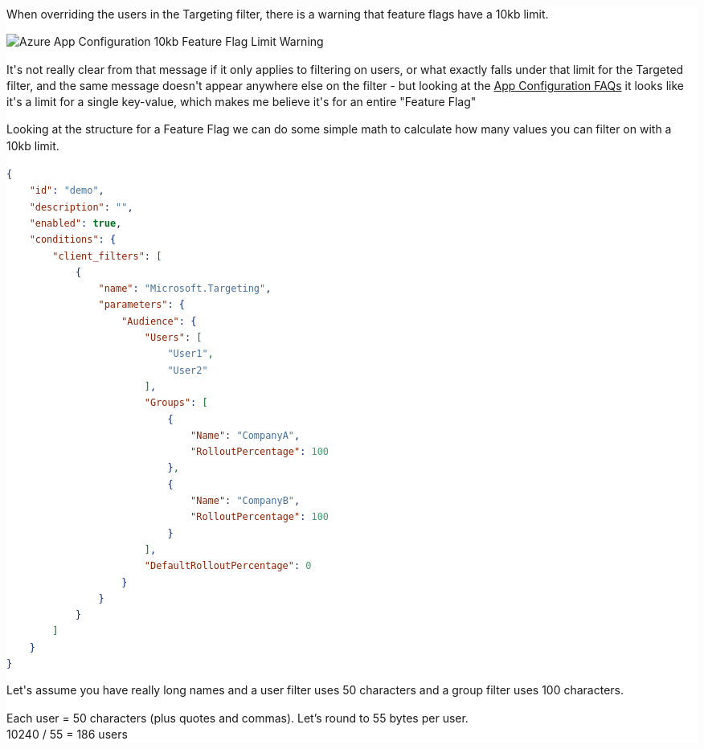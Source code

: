 When overriding the users in the Targeting filter, there is a warning that feature flags have a 10kb limit.  

![Azure App Configuration 10kb Feature Flag Limit Warning](/img/blog-images/targeted-feature-flags/10kb-warning.png)

It's not really clear from that message if it only applies to filtering on users, or what exactly falls under that limit for the Targeted filter, and the same message doesn't appear anywhere else on the filter - but looking at the [App Configuration FAQs](https://learn.microsoft.com/en-us/azure/azure-app-configuration/faq?#are-there-any-size-limitations-on-keys-and-values-stored-in-app-configuration) it looks like it's a limit for a single key-value, which makes me believe it's for an entire "Feature Flag"

Looking at the structure for a Feature Flag we can do some simple math to calculate how many values you can filter on with a 10kb limit.

```json
{
	"id": "demo",
	"description": "",
	"enabled": true,
	"conditions": {
		"client_filters": [
			{
				"name": "Microsoft.Targeting",
				"parameters": {
					"Audience": {
						"Users": [
							"User1",
							"User2"
						],
						"Groups": [
							{
								"Name": "CompanyA",
								"RolloutPercentage": 100
							},
							{
								"Name": "CompanyB",
								"RolloutPercentage": 100
							}
						],
						"DefaultRolloutPercentage": 0
					}
				}
			}
		]
	}
}
```
Let's assume you have really long names and a user filter uses 50 characters and a group filter uses 100 characters.  

Each user = 50 characters (plus quotes and commas). Let’s round to 55 bytes per user.  
10240 / 55 = 186 users
